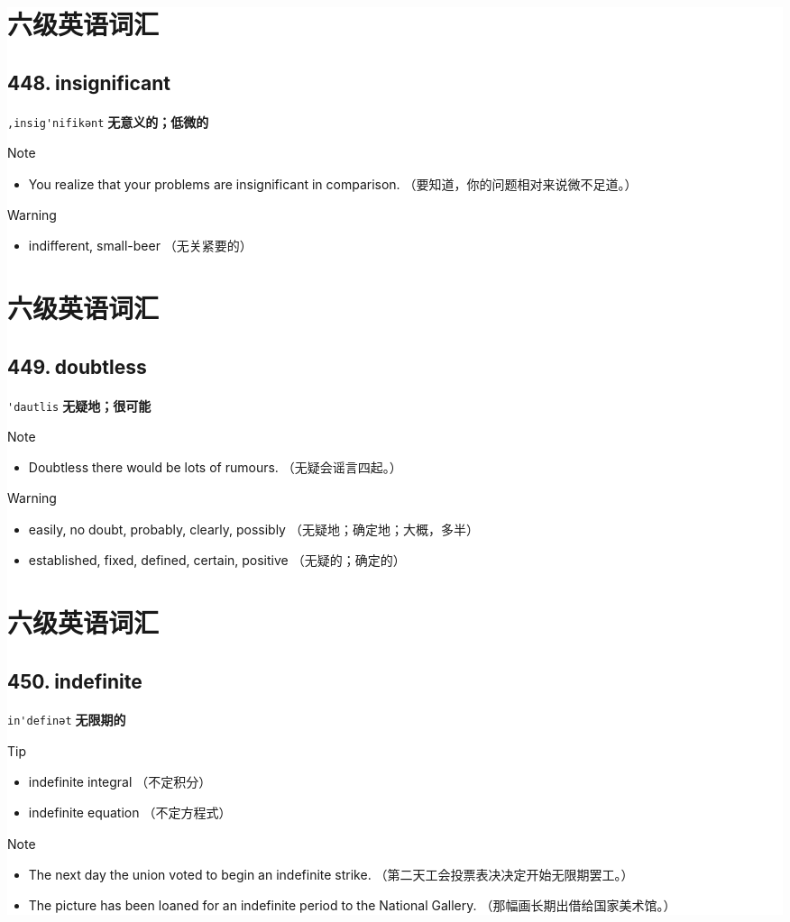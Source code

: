 # 六级英语词汇

## 448. insignificant

`,insig'nifikənt`  **无意义的；低微的**

> [!NOTE]
>
> - You realize that your problems are insignificant in comparison. （要知道，你的问题相对来说微不足道。）
>

> [!WARNING]
>
> - indifferent, small-beer （无关紧要的）
>

# 六级英语词汇

## 449. doubtless

`'dautlis`  **无疑地；很可能**

> [!NOTE]
>
> - Doubtless there would be lots of rumours. （无疑会谣言四起。）
>

> [!WARNING]
>
> - easily, no doubt, probably, clearly, possibly （无疑地；确定地；大概，多半）
>
> - established, fixed, defined, certain, positive （无疑的；确定的）
>

# 六级英语词汇

## 450. indefinite

`in'definət`  **无限期的**

> [!TIP]
>
> - indefinite integral （不定积分）
>
> - indefinite equation （不定方程式）
>

> [!NOTE]
>
> - The next day the union voted to begin an indefinite strike. （第二天工会投票表决决定开始无限期罢工。）
>
> - The picture has been loaned for an indefinite period to the National Gallery. （那幅画长期出借给国家美术馆。）
>
